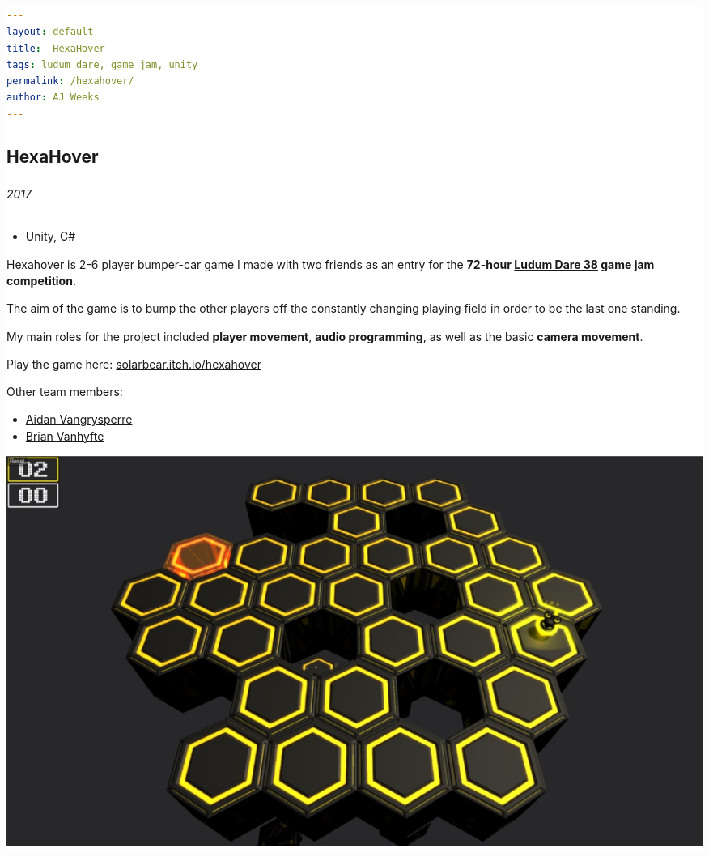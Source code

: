 ```yaml
---
layout: default
title:  HexaHover
tags: ludum dare, game jam, unity
permalink: /hexahover/
author: AJ Weeks
---
```


## HexaHover
###### 2017

- Unity, C#

Hexahover is 2-6 player bumper-car game I made with two friends as an entry for the **72-hour [Ludum Dare 38](https://ldjam.com/events/ludum-dare/38/) game jam competition**.

The aim of the game is to bump the other players off the constantly changing playing field in order to be the last one standing.

My main roles for the project included **player movement**, **audio programming**, as well as the basic **camera movement**.

Play the game here: [solarbear.itch.io/hexahover](https://solarbear.itch.io/hexahover)

Other team members:
- [Aidan Vangrysperre](https://aidanv.com)
- [Brian Vanhyfte](https://brianvanhyfte.com/)

<div style="display: block; width: 100%">
  <a data-fancybox="gallery" href="https://i.gyazo.com/61518fd28d424b0181f3f20eb917ef4f.mp4"><video preload="auto" autoplay="autoplay" style="margin: auto" src="https://i.gyazo.com/61518fd28d424b0181f3f20eb917ef4f.mp4" width="52%"></a>

  <a data-fancybox="gallery" href="https://i.gyazo.com/8c724fde6b7115961fc843f0c8dc526f.mp4"><video preload="auto" autoplay="autoplay" style="margin: auto; float: right" src="https://i.gyazo.com/8c724fde6b7115961fc843f0c8dc526f.mp4" width="46%"></a>

</div>

<a data-fancybox="gallery" href="/assets/img/hexahover-01.jpg"><img src="/assets/img/hexahover-01.jpg" width="100%"></a>